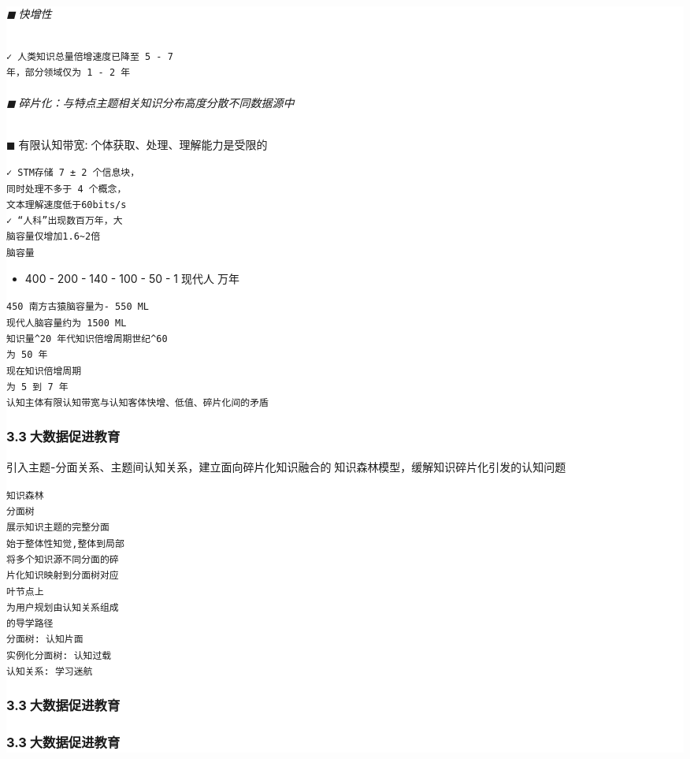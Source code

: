 ###### ◼ 快增性

```
✓ 人类知识总量倍增速度已降至 5 - 7
年，部分领域仅为 1 - 2 年
```

###### ◼ 碎片化：与特点主题相关知识分布高度分散不同数据源中

◼ 有限认知带宽: 个体获取、处理、理解能力是受限的

```
✓ STM存储 7 ± 2 个信息块，
同时处理不多于 4 个概念，
文本理解速度低于60bits/s
✓ “人科”出现数百万年，大
脑容量仅增加1.6~2倍
脑容量
```

- 400 - 200 - 140 - 100 - 50 - 1 现代人 万年

```
450 南方古猿脑容量为- 550 ML
现代人脑容量约为 1500 ML
知识量^20 年代知识倍增周期世纪^60
为 50 年
现在知识倍增周期
为 5 到 7 年
认知主体有限认知带宽与认知客体快增、低值、碎片化间的矛盾
```

### 3.3 大数据促进教育

引入主题-分面关系、主题间认知关系，建立面向碎片化知识融合的
知识森林模型，缓解知识碎片化引发的认知问题

```
知识森林
分面树
展示知识主题的完整分面
始于整体性知觉,整体到局部
将多个知识源不同分面的碎
片化知识映射到分面树对应
叶节点上
为用户规划由认知关系组成
的导学路径
分面树: 认知片面
实例化分面树: 认知过载
认知关系: 学习迷航
```

### 3.3 大数据促进教育

### 3.3 大数据促进教育
